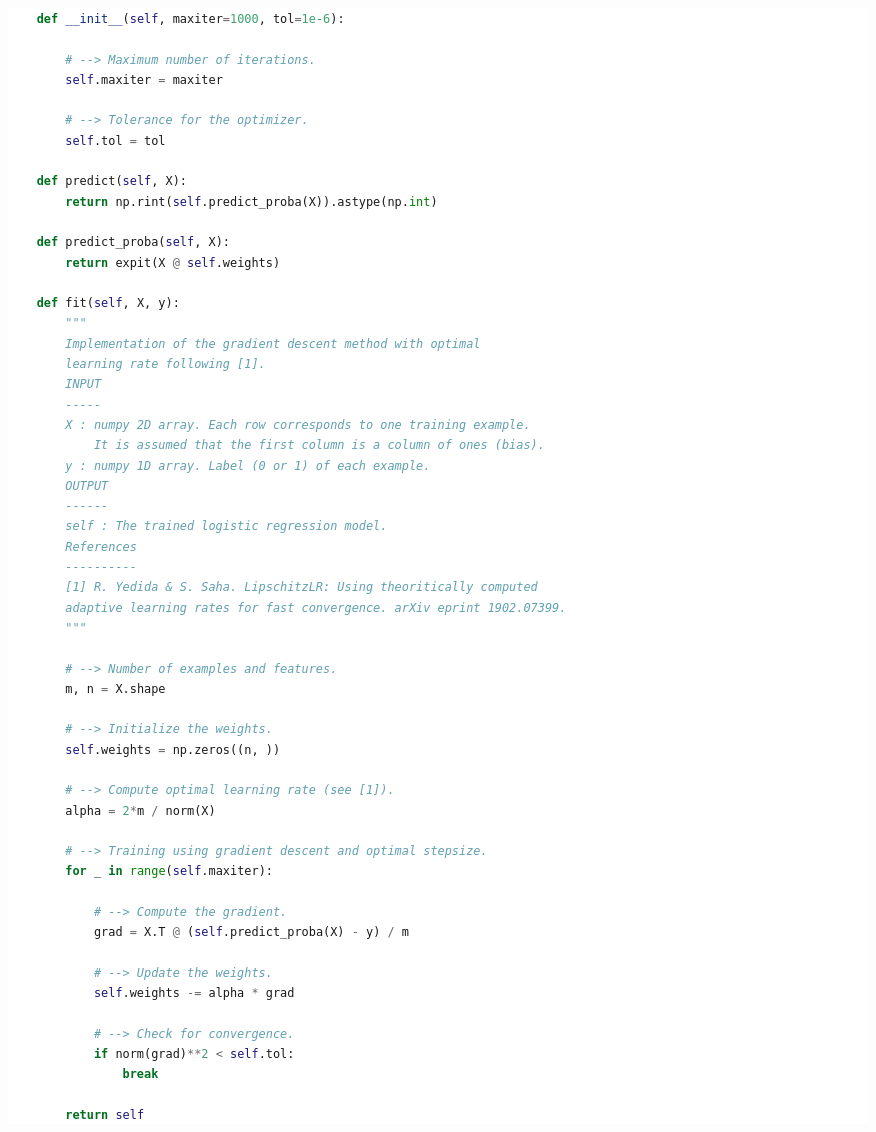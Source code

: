 ```python
    def __init__(self, maxiter=1000, tol=1e-6):

        # --> Maximum number of iterations.
        self.maxiter = maxiter

        # --> Tolerance for the optimizer.
        self.tol = tol

    def predict(self, X):
        return np.rint(self.predict_proba(X)).astype(np.int)

    def predict_proba(self, X):
        return expit(X @ self.weights)

    def fit(self, X, y):
        """
        Implementation of the gradient descent method with optimal
        learning rate following [1].
        INPUT
        -----
        X : numpy 2D array. Each row corresponds to one training example.
            It is assumed that the first column is a column of ones (bias).
        y : numpy 1D array. Label (0 or 1) of each example.
        OUTPUT
        ------
        self : The trained logistic regression model.
        References
        ----------
        [1] R. Yedida & S. Saha. LipschitzLR: Using theoritically computed
        adaptive learning rates for fast convergence. arXiv eprint 1902.07399.
        """

        # --> Number of examples and features.
        m, n = X.shape

        # --> Initialize the weights.
        self.weights = np.zeros((n, ))

        # --> Compute optimal learning rate (see [1]).
        alpha = 2*m / norm(X)

        # --> Training using gradient descent and optimal stepsize.
        for _ in range(self.maxiter):

            # --> Compute the gradient.
            grad = X.T @ (self.predict_proba(X) - y) / m

            # --> Update the weights.
            self.weights -= alpha * grad

            # --> Check for convergence.
            if norm(grad)**2 < self.tol:
                break

        return self
```
